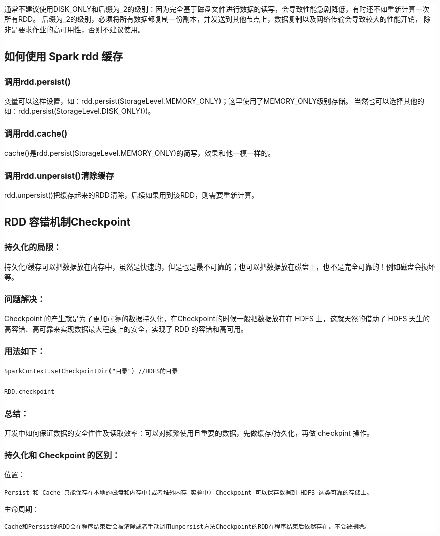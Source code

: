 通常不建议使用DISK_ONLY和后缀为_2的级别：因为完全基于磁盘文件进行数据的读写，会导致性能急剧降低，有时还不如重新计算一次所有RDD。
后缀为_2的级别，必须将所有数据都复制一份副本，并发送到其他节点上，数据复制以及网络传输会导致较大的性能开销，
除非是要求作业的高可用性，否则不建议使用。

## 如何使用 Spark rdd 缓存

### 调用rdd.persist()
变量可以这样设置，如：rdd.persist(StorageLevel.MEMORY_ONLY)；这里使用了MEMORY_ONLY级别存储。
当然也可以选择其他的如：rdd.persist(StorageLevel.DISK_ONLY())。

### 调用rdd.cache()
cache()是rdd.persist(StorageLevel.MEMORY_ONLY)的简写，效果和他一模一样的。

### 调用rdd.unpersist()清除缓存
rdd.unpersist()把缓存起来的RDD清除，后续如果用到该RDD，则需要重新计算。


## RDD 容错机制Checkpoint
### 持久化的局限：
持久化/缓存可以把数据放在内存中，虽然是快速的，但是也是最不可靠的；也可以把数据放在磁盘上，也不是完全可靠的！例如磁盘会损坏等。

### 问题解决：
Checkpoint 的产生就是为了更加可靠的数据持久化，在Checkpoint的时候一般把数据放在在 HDFS 上，这就天然的借助了 HDFS 天生的高容错、高可靠来实现数据最大程度上的安全，实现了 RDD 的容错和高可用。

### 用法如下：

```text
SparkContext.setCheckpointDir("目录") //HDFS的目录

RDD.checkpoint
```

### 总结：
开发中如何保证数据的安全性性及读取效率：可以对频繁使用且重要的数据，先做缓存/持久化，再做 checkpint 操作。

### 持久化和 Checkpoint 的区别：

位置：
```text
Persist 和 Cache 只能保存在本地的磁盘和内存中(或者堆外内存–实验中) Checkpoint 可以保存数据到 HDFS 这类可靠的存储上。
```
生命周期：
```text
Cache和Persist的RDD会在程序结束后会被清除或者手动调用unpersist方法Checkpoint的RDD在程序结束后依然存在，不会被删除。
```
